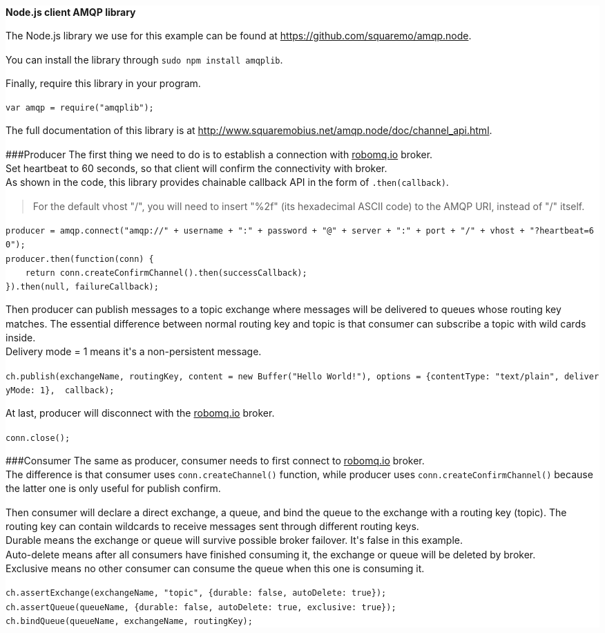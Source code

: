 **Node.js client AMQP library**

The Node.js library we use for this example can be found at <https://github.com/squaremo/amqp.node>.    

You can install the library through `sudo npm install amqplib`.  

Finally, require this library in your program.

	var amqp = require("amqplib");

The full documentation of this library is at <http://www.squaremobius.net/amqp.node/doc/channel_api.html>.

###Producer
The first thing we need to do is to establish a connection with [robomq.io](http://www.robomq.io) broker.  
Set heartbeat to 60 seconds, so that client will confirm the connectivity with broker.  
As shown in the code, this library provides chainable callback API in the form of `.then(callback)`.  
> For the default vhost "/", you will need to insert "%2f" (its hexadecimal ASCII code) to the AMQP URI, instead of "/" itself.  

	producer = amqp.connect("amqp://" + username + ":" + password + "@" + server + ":" + port + "/" + vhost + "?heartbeat=60");
	producer.then(function(conn) {
		return conn.createConfirmChannel().then(successCallback);
	}).then(null, failureCallback);

Then producer can publish messages to a topic exchange where messages will be delivered to queues whose routing key matches. The essential difference between normal routing key and topic is that consumer can subscribe a topic with wild cards inside.  
Delivery mode = 1 means it's a non-persistent message.

	ch.publish(exchangeName, routingKey, content = new Buffer("Hello World!"), options = {contentType: "text/plain", deliveryMode: 1},  callback);

At last, producer will disconnect with the [robomq.io](http://www.robomq.io) broker.  

	conn.close();

###Consumer
The same as producer, consumer needs to first connect to [robomq.io](http://www.robomq.io) broker.  
The difference is that consumer uses `conn.createChannel()` function, while producer uses `conn.createConfirmChannel()` because the latter one is only useful for publish confirm.  

Then consumer will declare a direct exchange, a queue, and bind the queue to the exchange with a routing key (topic). The routing key can contain wildcards to receive messages sent through different routing keys.  
Durable means the exchange or queue will survive possible broker failover. It's false in this example.  
Auto-delete means after all consumers have finished consuming it, the exchange or queue will be deleted by broker.  
Exclusive means no other consumer can consume the queue when this one is consuming it.  

	ch.assertExchange(exchangeName, "topic", {durable: false, autoDelete: true});
	ch.assertQueue(queueName, {durable: false, autoDelete: true, exclusive: true});
	ch.bindQueue(queueName, exchangeName, routingKey);
